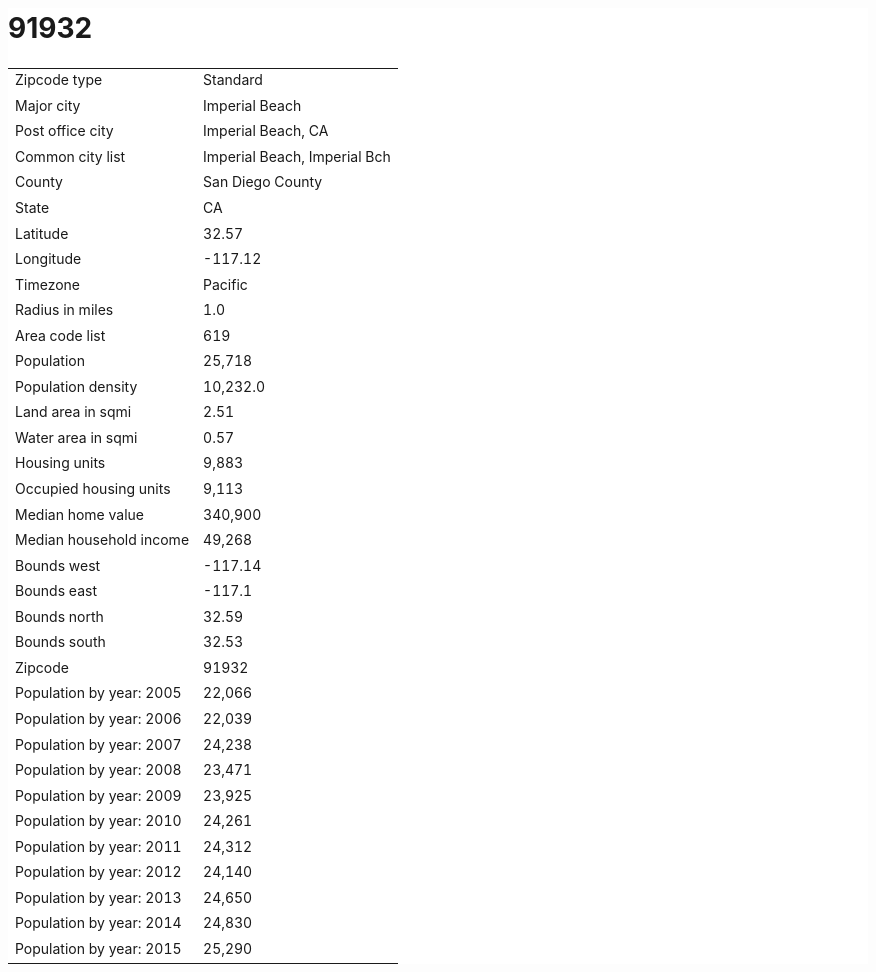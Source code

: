 91932
=====
|||
|--|--|
|Zipcode type|Standard|
|Major city|Imperial Beach|
|Post office city|Imperial Beach, CA|
|Common city list|Imperial Beach, Imperial Bch|
|County|San Diego County|
|State|CA|
|Latitude|32.57|
|Longitude|-117.12|
|Timezone|Pacific|
|Radius in miles|1.0|
|Area code list|619|
|Population|25,718|
|Population density|10,232.0|
|Land area in sqmi|2.51|
|Water area in sqmi|0.57|
|Housing units|9,883|
|Occupied housing units|9,113|
|Median home value|340,900|
|Median household income|49,268|
|Bounds west|-117.14|
|Bounds east|-117.1|
|Bounds north|32.59|
|Bounds south|32.53|
|Zipcode|91932|
|Population by year: 2005|22,066|
|Population by year: 2006|22,039|
|Population by year: 2007|24,238|
|Population by year: 2008|23,471|
|Population by year: 2009|23,925|
|Population by year: 2010|24,261|
|Population by year: 2011|24,312|
|Population by year: 2012|24,140|
|Population by year: 2013|24,650|
|Population by year: 2014|24,830|
|Population by year: 2015|25,290|